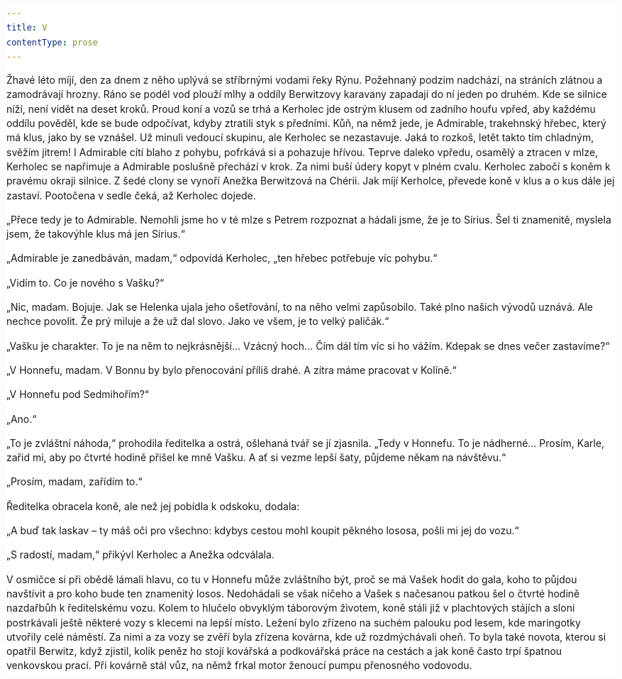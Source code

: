 ```yaml
---
title: V
contentType: prose
---
```


<section>

Žhavé léto míjí, den za dnem z něho uplývá se stříbrnými vodami řeky Rýnu. Požehnaný podzim nadchází, na stráních zlátnou a zamodrávají hrozny. Ráno se podél vod plouží mlhy a oddíly Berwitzovy karavany zapadají do ní jeden po druhém. Kde se silnice níží, není vidět na deset kroků. Proud koní a vozů se trhá a Kerholec jde ostrým klusem od zadního houfu vpřed, aby každému oddílu pověděl, kde se bude odpočívat, kdyby ztratili styk s předními. Kůň, na němž jede, je Admirable, trakehnský hřebec, který má klus, jako by se vznášel. Už minuli vedoucí skupinu, ale Kerholec se nezastavuje. Jaká to rozkoš, letět takto tím chladným, svěžím jitrem! I Admirable cítí blaho z pohybu, pofrkává si a pohazuje hřívou. Teprve daleko vpředu, osamělý a ztracen v mlze, Kerholec se napřimuje a Admirable poslušně přechází v krok. Za nimi buší údery kopyt v plném cvalu. Kerholec zabočí s koněm k pravému okraji silnice. Z šedé clony se vynoří Anežka Berwitzová na Chérii. Jak míjí Kerholce, převede koně v klus a o kus dále jej zastaví. Pootočena v sedle čeká, až Kerholec dojede.

„Přece tedy je to Admirable. Nemohli jsme ho v té mlze s Petrem rozpoznat a hádali jsme, že je to Sírius. Šel ti znamenitě, myslela jsem, že takovýhle klus má jen Sírius.“

„Admirable je zanedbáván, madam,“ odpovídá Kerholec, „ten hřebec potřebuje víc pohybu.“

„Vidím to. Co je nového s Vašku?“

„Nic, madam. Bojuje. Jak se Helenka ujala jeho ošetřování, to na něho velmi zapůsobilo. Také plno našich vývodů uznává. Ale nechce povolit. Že prý miluje a že už dal slovo. Jako ve všem, je to velký paličák.“

„Vašku je charakter. To je na něm to nejkrásnější… Vzácný hoch… Čím dál tím víc si ho vážím. Kdepak se dnes večer zastavíme?“

„V Honnefu, madam. V Bonnu by bylo přenocování příliš drahé. A zítra máme pracovat v Kolíně.“

„V Honnefu pod Sedmihořím?“

„Ano.“

„To je zvláštní náhoda,“ prohodila ředitelka a ostrá, ošlehaná tvář se jí zjasnila. „Tedy v Honnefu. To je nádherné… Prosím, Karle, zařid mi, aby po čtvrté hodině přišel ke mně Vašku. A ať si vezme lepší šaty, půjdeme někam na návštěvu.“

„Prosím, madam, zařídím to.“

Ředitelka obracela koně, ale než jej pobídla k odskoku, dodala:

„A buď tak laskav – ty máš oči pro všechno: kdybys cestou mohl koupit pěkného lososa, pošli mi jej do vozu.“

„S radostí, madam,“ přikývl Kerholec a Anežka odcválala.

V osmičce si při obědě lámali hlavu, co tu v Honnefu může zvláštního být, proč se má Vašek hodit do gala, koho to půjdou navštívit a pro koho bude ten znamenitý losos. Nedohádali se však ničeho a Vašek s načesanou patkou šel o čtvrté hodině nazdařbůh k ředitelskému vozu. Kolem to hlučelo obvyklým táborovým životem, koně stáli již v plachtových stájích a sloni postrkávali ještě některé vozy s klecemi na lepší místo. Ležení bylo zřízeno na suchém palouku pod lesem, kde maringotky utvořily celé náměstí. Za nimi a za vozy se zvěří byla zřízena kovárna, kde už rozdmýchávali oheň. To byla také novota, kterou si opatřil Berwitz, když zjistil, kolik peněz ho stojí kovářská a podkovářská práce na cestách a jak koně často trpí špatnou venkovskou prací. Při kovárně stál vůz, na němž frkal motor ženoucí pumpu přenosného vodovodu.

